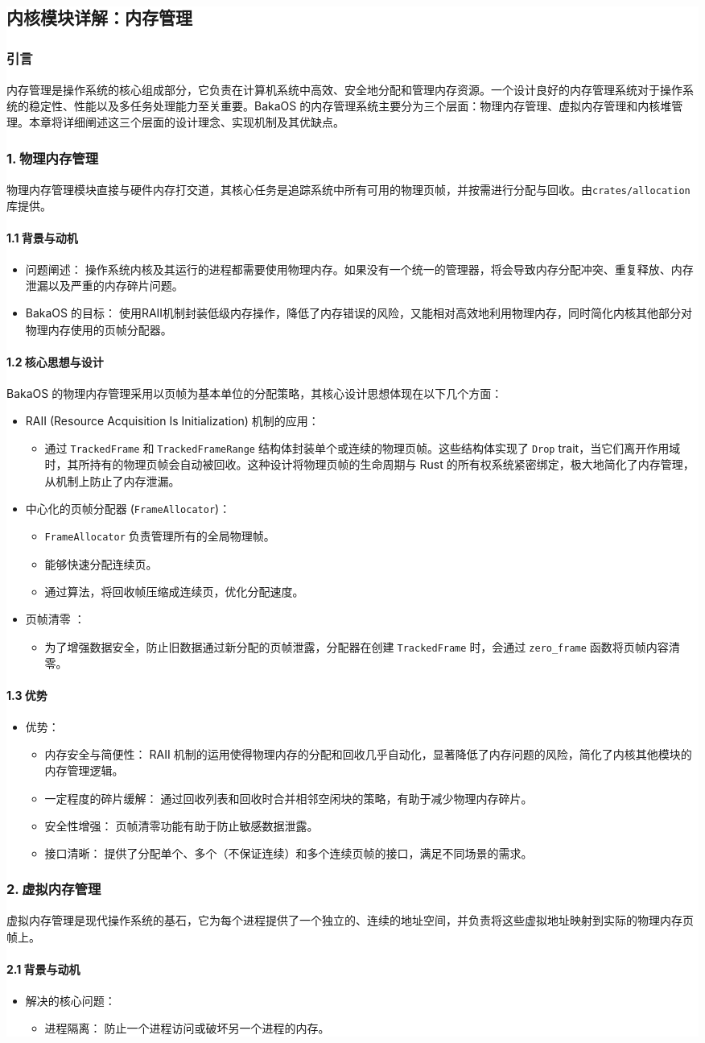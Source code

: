 ## 内核模块详解：内存管理

### 引言

内存管理是操作系统的核心组成部分，它负责在计算机系统中高效、安全地分配和管理内存资源。一个设计良好的内存管理系统对于操作系统的稳定性、性能以及多任务处理能力至关重要。BakaOS 的内存管理系统主要分为三个层面：物理内存管理、虚拟内存管理和内核堆管理。本章将详细阐述这三个层面的设计理念、实现机制及其优缺点。

### 1. 物理内存管理

物理内存管理模块直接与硬件内存打交道，其核心任务是追踪系统中所有可用的物理页帧，并按需进行分配与回收。由`crates/allocation`库提供。

#### 1.1 背景与动机

- 问题阐述： 操作系统内核及其运行的进程都需要使用物理内存。如果没有一个统一的管理器，将会导致内存分配冲突、重复释放、内存泄漏以及严重的内存碎片问题。

- BakaOS 的目标： 使用RAII机制封装低级内存操作，降低了内存错误的风险，又能相对高效地利用物理内存，同时简化内核其他部分对物理内存使用的页帧分配器。

#### 1.2 核心思想与设计

BakaOS 的物理内存管理采用以页帧为基本单位的分配策略，其核心设计思想体现在以下几个方面：

- RAII (Resource Acquisition Is Initialization) 机制的应用：
  
  - 通过 `TrackedFrame` 和 `TrackedFrameRange` 结构体封装单个或连续的物理页帧。这些结构体实现了 `Drop` trait，当它们离开作用域时，其所持有的物理页帧会自动被回收。这种设计将物理页帧的生命周期与 Rust 的所有权系统紧密绑定，极大地简化了内存管理，从机制上防止了内存泄漏。

- 中心化的页帧分配器 (`FrameAllocator`)：
  
  - `FrameAllocator` 负责管理所有的全局物理帧。
  
  - 能够快速分配连续页。
  
  - 通过算法，将回收帧压缩成连续页，优化分配速度。

- 页帧清零 ：
  
  - 为了增强数据安全，防止旧数据通过新分配的页帧泄露，分配器在创建 `TrackedFrame` 时，会通过 `zero_frame` 函数将页帧内容清零。

#### 1.3 优势

- 优势：
  
  - 内存安全与简便性： RAII 机制的运用使得物理内存的分配和回收几乎自动化，显著降低了内存问题的风险，简化了内核其他模块的内存管理逻辑。
  
  - 一定程度的碎片缓解： 通过回收列表和回收时合并相邻空闲块的策略，有助于减少物理内存碎片。
  
  - 安全性增强： 页帧清零功能有助于防止敏感数据泄露。
  
  - 接口清晰： 提供了分配单个、多个（不保证连续）和多个连续页帧的接口，满足不同场景的需求。

### 2. 虚拟内存管理

虚拟内存管理是现代操作系统的基石，它为每个进程提供了一个独立的、连续的地址空间，并负责将这些虚拟地址映射到实际的物理内存页帧上。

#### 2.1 背景与动机

- 解决的核心问题：
  
  - 进程隔离： 防止一个进程访问或破坏另一个进程的内存。
  